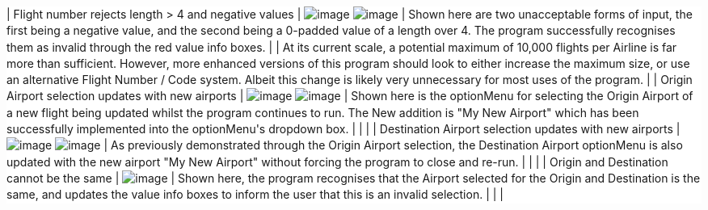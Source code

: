 | Flight number rejects length > 4 and negative values                      | ![image](https://olympuss.ntu.ac.uk/storage/user/1893/files/31635b2e-d39b-434a-9ac9-2272322dff98) ![image](https://olympuss.ntu.ac.uk/storage/user/1893/files/1ec8bcdb-c04d-474a-bdc4-6f69ea263847)                                                                                                   | Shown here are two unacceptable forms of input, the first being a negative value, and the second being a 0-padded value of a length over 4. The program successfully recognises them as invalid through the red value info boxes.                                                                                                                                          |                                                                                                                                                                                                                                                                                                                                                                                                                                        | At its current scale, a potential maximum of 10,000 flights per Airline is far more than sufficient. However, more enhanced versions of this program should look to either increase the maximum size, or use an alternative Flight Number / Code system. Albeit this change is likely very unnecessary for most uses of the program. |
| Origin Airport selection updates with new airports                        | ![image](https://olympuss.ntu.ac.uk/storage/user/1893/files/b816eb5c-54a4-4fbc-92c7-27d246b77def) ![image](https://olympuss.ntu.ac.uk/storage/user/1893/files/0f84261a-3fa0-456d-a9d1-01e6213eccb3)                                                                                                   | Shown here is the optionMenu for selecting the Origin Airport of a new flight being updated whilst the program continues to run. The New addition is "My New Airport" which has been successfully implemented into the optionMenu's dropdown box.                                                                                                                          |                                                                                                                                                                                                                                                                                                                                                                                                                                        |                                                                                                                                                                                                                                                                                                                                      |
| Destination Airport selection updates with new airports                   | ![image](https://olympuss.ntu.ac.uk/storage/user/1893/files/68526969-6871-4129-87c5-d5f7668eb993) ![image](https://olympuss.ntu.ac.uk/storage/user/1893/files/568eaef8-a81d-45e4-b3ef-8926e986ad5e)                                                                                                   | As previously demonstrated through the Origin Airport selection, the Destination Airport optionMenu is also updated with the new airport "My New Airport" without forcing the program to close and re-run.                                                                                                                                                                 |                                                                                                                                                                                                                                                                                                                                                                                                                                        |                                                                                                                                                                                                                                                                                                                                      |
| Origin and Destination cannot be the same                                 | ![image](https://olympuss.ntu.ac.uk/storage/user/1893/files/c9060e2f-f7cf-412d-a92a-b5c7c701995a)                                                                                                                                                                                                     | Shown here, the program recognises that the Airport selected for the Origin and Destination is the same, and updates the value info boxes to inform the user that this is an invalid selection.                                                                                                                                                                            |                                                                                                                                                                                                                                                                                                                                                                                                                                        |                                                                                                                                                                                                                                                                                                                                      |